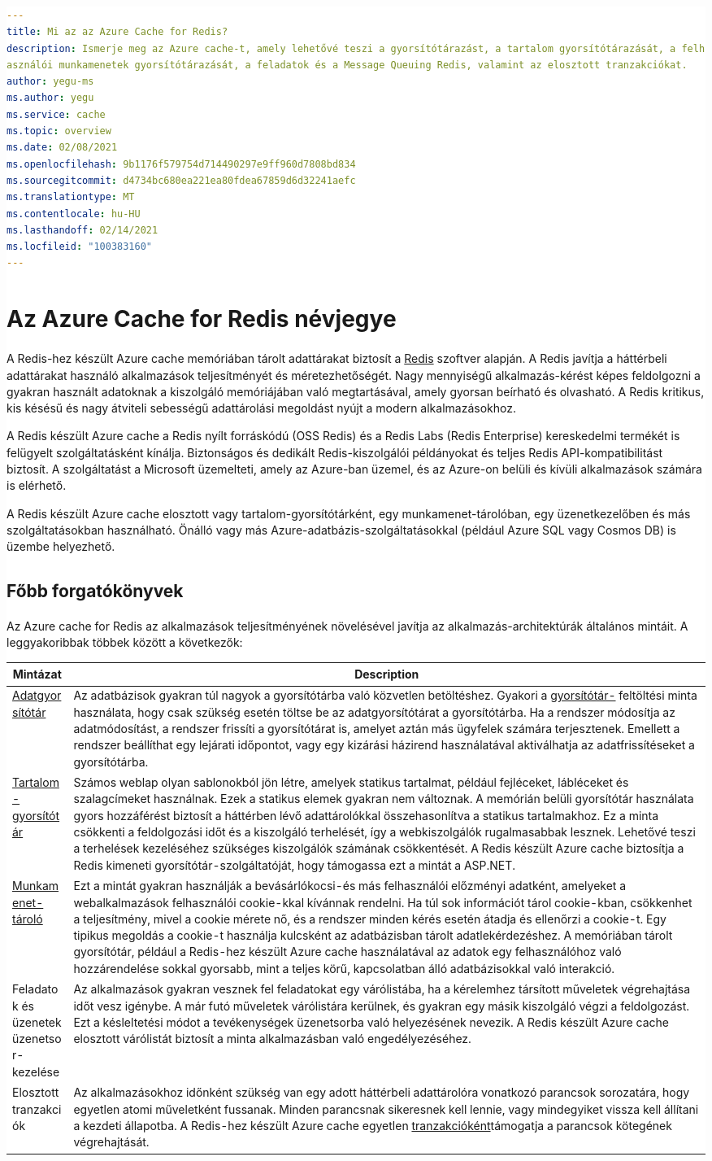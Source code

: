 ```yaml
---
title: Mi az az Azure Cache for Redis?
description: Ismerje meg az Azure cache-t, amely lehetővé teszi a gyorsítótárazást, a tartalom gyorsítótárazását, a felhasználói munkamenetek gyorsítótárazását, a feladatok és a Message Queuing Redis, valamint az elosztott tranzakciókat.
author: yegu-ms
ms.author: yegu
ms.service: cache
ms.topic: overview
ms.date: 02/08/2021
ms.openlocfilehash: 9b1176f579754d714490297e9ff960d7808bd834
ms.sourcegitcommit: d4734bc680ea221ea80fdea67859d6d32241aefc
ms.translationtype: MT
ms.contentlocale: hu-HU
ms.lasthandoff: 02/14/2021
ms.locfileid: "100383160"
---
```

# <a name="about-azure-cache-for-redis"></a>Az Azure Cache for Redis névjegye
A Redis-hez készült Azure cache memóriában tárolt adattárakat biztosít a [Redis](https://redis.io/) szoftver alapján. A Redis javítja a háttérbeli adattárakat használó alkalmazások teljesítményét és méretezhetőségét. Nagy mennyiségű alkalmazás-kérést képes feldolgozni a gyakran használt adatoknak a kiszolgáló memóriájában való megtartásával, amely gyorsan beírható és olvasható. A Redis kritikus, kis késésű és nagy átviteli sebességű adattárolási megoldást nyújt a modern alkalmazásokhoz.

A Redis készült Azure cache a Redis nyílt forráskódú (OSS Redis) és a Redis Labs (Redis Enterprise) kereskedelmi termékét is felügyelt szolgáltatásként kínálja. Biztonságos és dedikált Redis-kiszolgálói példányokat és teljes Redis API-kompatibilitást biztosít. A szolgáltatást a Microsoft üzemelteti, amely az Azure-ban üzemel, és az Azure-on belüli és kívüli alkalmazások számára is elérhető.

A Redis készült Azure cache elosztott vagy tartalom-gyorsítótárként, egy munkamenet-tárolóban, egy üzenetkezelőben és más szolgáltatásokban használható. Önálló vagy más Azure-adatbázis-szolgáltatásokkal (például Azure SQL vagy Cosmos DB) is üzembe helyezhető.

## <a name="key-scenarios"></a>Főbb forgatókönyvek
Az Azure cache for Redis az alkalmazások teljesítményének növelésével javítja az alkalmazás-architektúrák általános mintáit. A leggyakoribbak többek között a következők:

| Mintázat      | Description                                        |
| ------------ | -------------------------------------------------- |
| [Adatgyorsítótár](cache-web-app-cache-aside-leaderboard.md) | Az adatbázisok gyakran túl nagyok a gyorsítótárba való közvetlen betöltéshez. Gyakori a [gyorsítótár-](/azure/architecture/patterns/cache-aside) feltöltési minta használata, hogy csak szükség esetén töltse be az adatgyorsítótárat a gyorsítótárba. Ha a rendszer módosítja az adatmódosítást, a rendszer frissíti a gyorsítótárat is, amelyet aztán más ügyfelek számára terjesztenek. Emellett a rendszer beállíthat egy lejárati időpontot, vagy egy kizárási házirend használatával aktiválhatja az adatfrissítéseket a gyorsítótárba.|
| [Tartalom-gyorsítótár](cache-aspnet-output-cache-provider.md) | Számos weblap olyan sablonokból jön létre, amelyek statikus tartalmat, például fejléceket, lábléceket és szalagcímeket használnak. Ezek a statikus elemek gyakran nem változnak. A memórián belüli gyorsítótár használata gyors hozzáférést biztosít a háttérben lévő adattárolókkal összehasonlítva a statikus tartalmakhoz. Ez a minta csökkenti a feldolgozási időt és a kiszolgáló terhelését, így a webkiszolgálók rugalmasabbak lesznek. Lehetővé teszi a terhelések kezeléséhez szükséges kiszolgálók számának csökkentését. A Redis készült Azure cache biztosítja a Redis kimeneti gyorsítótár-szolgáltatóját, hogy támogassa ezt a mintát a ASP.NET.|
| [Munkamenet-tároló](cache-aspnet-session-state-provider.md) | Ezt a mintát gyakran használják a bevásárlókocsi-és más felhasználói előzményi adatként, amelyeket a webalkalmazások felhasználói cookie-kkal kívánnak rendelni. Ha túl sok információt tárol cookie-kban, csökkenhet a teljesítmény, mivel a cookie mérete nő, és a rendszer minden kérés esetén átadja és ellenőrzi a cookie-t. Egy tipikus megoldás a cookie-t használja kulcsként az adatbázisban tárolt adatlekérdezéshez. A memóriában tárolt gyorsítótár, például a Redis-hez készült Azure cache használatával az adatok egy felhasználóhoz való hozzárendelése sokkal gyorsabb, mint a teljes körű, kapcsolatban álló adatbázisokkal való interakció. |
| Feladatok és üzenetek üzenetsor-kezelése | Az alkalmazások gyakran vesznek fel feladatokat egy várólistába, ha a kérelemhez társított műveletek végrehajtása időt vesz igénybe. A már futó műveletek várólistára kerülnek, és gyakran egy másik kiszolgáló végzi a feldolgozást.  Ezt a késleltetési módot a tevékenységek üzenetsorba való helyezésének nevezik. A Redis készült Azure cache elosztott várólistát biztosít a minta alkalmazásban való engedélyezéséhez.|
| Elosztott tranzakciók | Az alkalmazásokhoz időnként szükség van egy adott háttérbeli adattárolóra vonatkozó parancsok sorozatára, hogy egyetlen atomi műveletként fussanak. Minden parancsnak sikeresnek kell lennie, vagy mindegyiket vissza kell állítani a kezdeti állapotba. A Redis-hez készült Azure cache egyetlen [tranzakcióként](https://redis.io/topics/transactions)támogatja a parancsok kötegének végrehajtását. |

